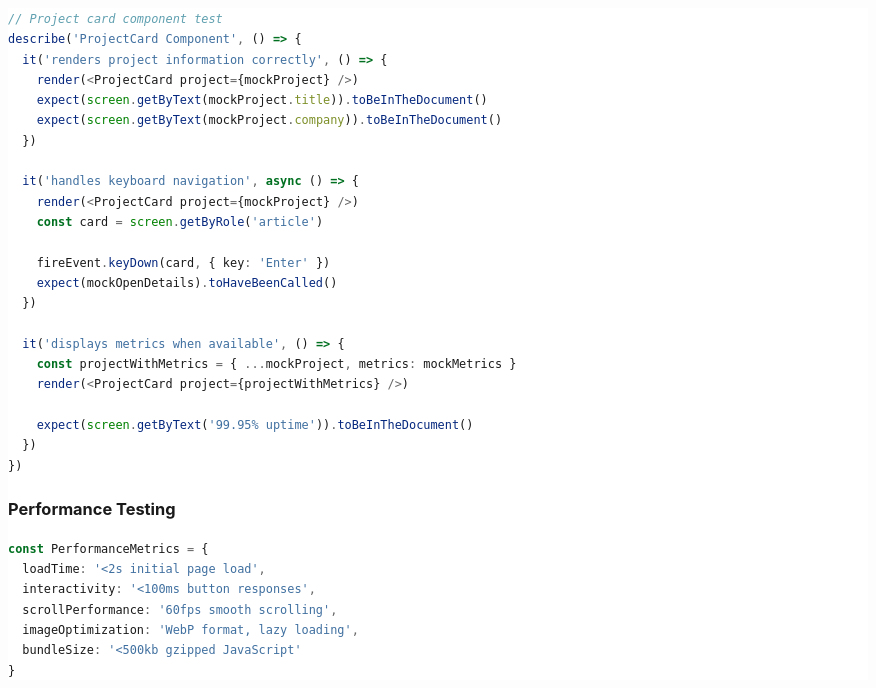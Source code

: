 ```typescript
// Project card component test
describe('ProjectCard Component', () => {
  it('renders project information correctly', () => {
    render(<ProjectCard project={mockProject} />)
    expect(screen.getByText(mockProject.title)).toBeInTheDocument()
    expect(screen.getByText(mockProject.company)).toBeInTheDocument()
  })
  
  it('handles keyboard navigation', async () => {
    render(<ProjectCard project={mockProject} />)
    const card = screen.getByRole('article')
    
    fireEvent.keyDown(card, { key: 'Enter' })
    expect(mockOpenDetails).toHaveBeenCalled()
  })
  
  it('displays metrics when available', () => {
    const projectWithMetrics = { ...mockProject, metrics: mockMetrics }
    render(<ProjectCard project={projectWithMetrics} />)
    
    expect(screen.getByText('99.95% uptime')).toBeInTheDocument()
  })
})
```

### Performance Testing

```typescript
const PerformanceMetrics = {
  loadTime: '<2s initial page load',
  interactivity: '<100ms button responses',
  scrollPerformance: '60fps smooth scrolling',
  imageOptimization: 'WebP format, lazy loading',
  bundleSize: '<500kb gzipped JavaScript'
}
```